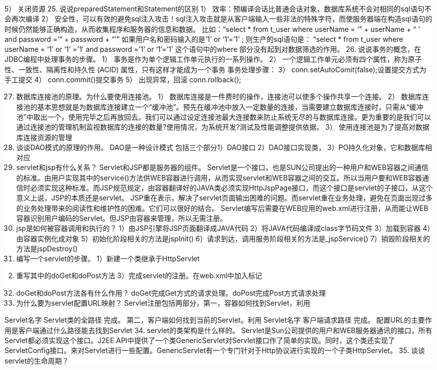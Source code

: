 5） 关闭资源
25. 说说preparedStatement和Statement的区别
1） 效率：预编译会话比普通会话对象，数据库系统不会对相同的sql语句不会再次编译
2） 安全性，可以有效的避免sql注入攻击！sql注入攻击就是从客户端输入一些非法的特殊字符，而使服务器端在构造sql语句的时候仍然能够正确构造，从而收集程序和服务器的信息和数据。
比如：“select * from t_user where userName = ‘” + userName + “ ’ and password =’” + password + “’”
如果用户名和密码输入的是’1’ or ‘1’=’1’ ;  则生产的sql语句是：
“select * from t_user where userName = ‘1’ or ‘1’ =’1’  and password =’1’  or ‘1’=’1’  这个语句中的where 部分没有起到对数据筛选的作用。
26. 说说事务的概念，在JDBC编程中处理事务的步骤。
1） 事务是作为单个逻辑工作单元执行的一系列操作。
2） 一个逻辑工作单元必须有四个属性，称为原子性、一致性、隔离性和持久性 (ACID) 属性，只有这样才能成为一个事务
事务处理步骤：
3） conn.setAutoComit(false);设置提交方式为手工提交
4） conn.commit()提交事务
5） 出现异常，回滚 conn.rollback();

27. 数据库连接池的原理。为什么要使用连接池。
1） 数据库连接是一件费时的操作，连接池可以使多个操作共享一个连接。
2） 数据库连接池的基本思想就是为数据库连接建立一个“缓冲池”。预先在缓冲池中放入一定数量的连接，当需要建立数据库连接时，只需从“缓冲池”中取出一个，使用完毕之后再放回去。我们可以通过设定连接池最大连接数来防止系统无尽的与数据库连接。更为重要的是我们可以通过连接池的管理机制监视数据库的连接的数量?使用情况，为系统开发?测试及性能调整提供依据。
3） 使用连接池是为了提高对数据库连接资源的管理
28. 谈谈DAO模式的原理的作用。
DAO是一种设计模式
包括三个部分1）DAO接口
2）DAO接口实现类，
3）PO持久化对象，它和数据库相对应
29. servlet和jsp有什么关系？
       Servlet和JSP都是服务器的组件。
       Servlet是一个接口，也是SUN公司提出的一种用户和WEB容器之间通信的标准。由用户实现其中的service()方法供WEB容器进行调用，从而实现servlet和WEB容器之间的交互。所以当用户要和WEB容器通信时必须实现这种标准。而JSP规范规定，由容器翻译好的JAVA类必须实现HttpJspPage接口，而这个接口是servlet的子接口，从这个意义上说，JSP的本质还是servlet。
      JSP重在表示，解决了servlet页面输出困难的问题。而servlet重在业务处理，避免在页面出现过多的业务处理带来的阅读性和维护性的困难。它们可以很好的结合。
      Servlet编写后需要在WEB应用的web.xml进行注册，从而能让WEB容器识别用户编码的Servlet。但JSP由容器来管理，所以无需注册。
30. jsp是如何被容器调用和执行的？
1）由JSP引擎将JSP页面翻译成JAVA代码
2）将JAVA代码编译成class字节码文件
3）加载到容器
4）由容器实例化成对象
5）初始化阶段相关的方法是jspInit()
6）请求到达，调用服务阶段相关的方法是_jspService()
7）销毁阶段相关的方法是jspDestroy()
31. 编写一个servlet的步骤。
1）新建一个类继承于HttpServlet
2) 重写其中的doGet和doPost方法
3）完成servlet的注册。在web.xml中加入<serlvet><servlet-mapping>标记
32. doGet和doPost方法各有什么作用？
doGet完成Get方式的请求处理。doPost完成Post方式请求处理
33. 为什么要为servlet配置URL映射？
Servlet注册包括两部分，第一，容器如何找到Servlet，利用
<servlet>
     <servlet-name></servlet-name>Servlet名字
     <servlet-class></servlet-class>Servlet类的全路径
</servlet>
完成。
第二，客户端如何找到当前的Servlet。利用
<servlet-mapping>
     <servlet-name></servlet-name>Servlet名字
     <url-pattern></ url-pattern >客户端请求路径
</servlet-mapping>
完成。
配置URL的主要作用是客户端通过什么路径能去找到Servlet
34. servlet的类架构是什么样的。
Servlet是Sun公司提供的用户和WEB服务器通讯的接口，所有Servlet都必须实现这个接口。J2EE API中提供了一个类GenericServlet对Servlet接口作了简单的实现。同时，这个类还实现了ServletConfig接口。来对Servlet进行一些配置。GenericServlet有一个专门针对于Http协议进行实现的一个子类HttpServlet。
35. 谈谈servlet的生命周期？